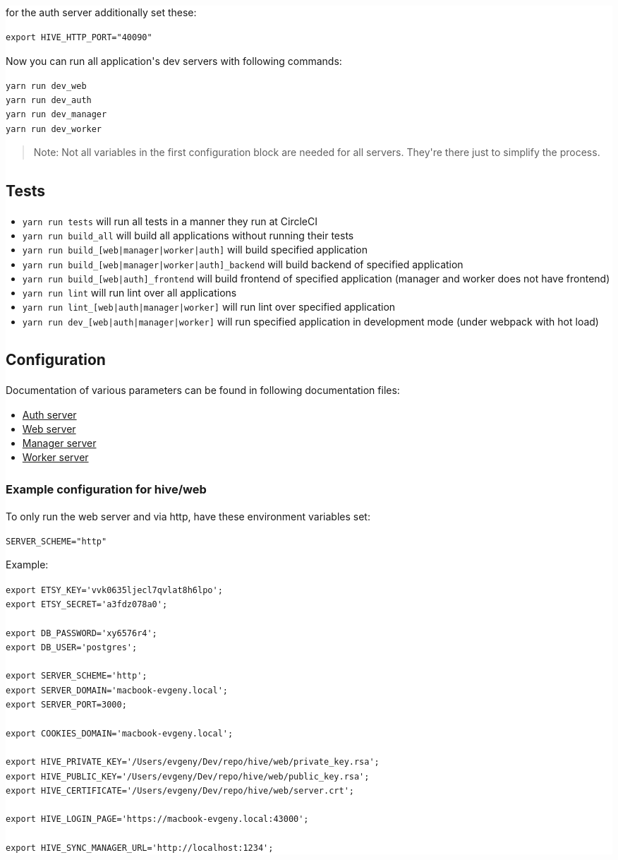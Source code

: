 for the auth server additionally set these:
```
export HIVE_HTTP_PORT="40090"
```

Now you can run all application's dev servers with following commands:
```
yarn run dev_web
yarn run dev_auth
yarn run dev_manager
yarn run dev_worker
```

> Note: Not all variables in the first configuration block are needed
for all servers. They're there just to simplify the process.

## Tests

- `yarn run tests` will run all tests in a manner they run at CircleCI
- `yarn run build_all` will build all applications without running their tests
- `yarn run build_[web|manager|worker|auth]` will build specified application
- `yarn run build_[web|manager|worker|auth]_backend` will build backend of specified application
- `yarn run build_[web|auth]_frontend` will build frontend of specified application (manager and worker does not have frontend)
- `yarn run lint` will run lint over all applications
- `yarn run lint_[web|auth|manager|worker]` will run lint over specified application
- `yarn run dev_[web|auth|manager|worker]`  will run specified application in development mode (under webpack with hot load)


## Configuration
Documentation of various parameters can be found in following documentation files:
* [Auth server](docs/config/auth.md)
* [Web server](docs/config/web.md)
* [Manager server](docs/config/manager.md)
* [Worker server](docs/config/worker.md)

### Example configuration for hive/web

To only run the web server and via http, have these environment variables set:
```
SERVER_SCHEME="http"
```

Example:
```
export ETSY_KEY='vvk0635ljecl7qvlat8h6lpo';
export ETSY_SECRET='a3fdz078a0';

export DB_PASSWORD='xy6576r4';
export DB_USER='postgres';

export SERVER_SCHEME='http';
export SERVER_DOMAIN='macbook-evgeny.local';
export SERVER_PORT=3000;

export COOKIES_DOMAIN='macbook-evgeny.local';

export HIVE_PRIVATE_KEY='/Users/evgeny/Dev/repo/hive/web/private_key.rsa';
export HIVE_PUBLIC_KEY='/Users/evgeny/Dev/repo/hive/web/public_key.rsa';
export HIVE_CERTIFICATE='/Users/evgeny/Dev/repo/hive/web/server.crt';

export HIVE_LOGIN_PAGE='https://macbook-evgeny.local:43000';

export HIVE_SYNC_MANAGER_URL='http://localhost:1234';

```